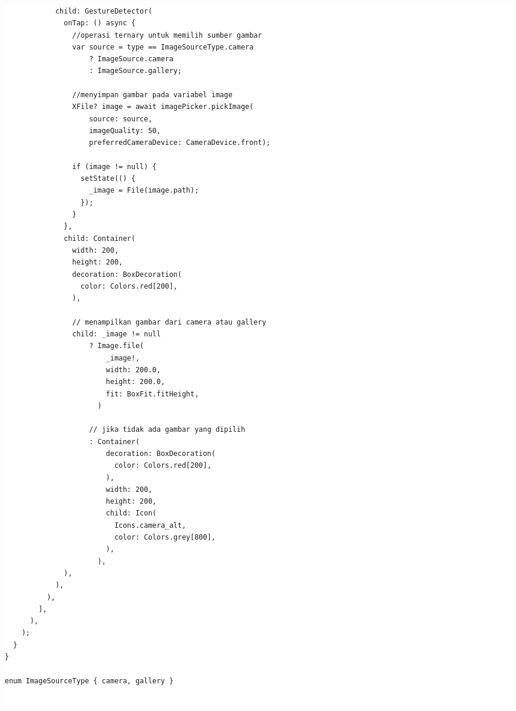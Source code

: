 ```
            child: GestureDetector(
              onTap: () async {
                //operasi ternary untuk memilih sumber gambar
                var source = type == ImageSourceType.camera
                    ? ImageSource.camera
                    : ImageSource.gallery;

                //menyimpan gambar pada variabel image
                XFile? image = await imagePicker.pickImage(
                    source: source,
                    imageQuality: 50,
                    preferredCameraDevice: CameraDevice.front);

                if (image != null) {
                  setState(() {
                    _image = File(image.path);
                  });
                }
              },
              child: Container(
                width: 200,
                height: 200,
                decoration: BoxDecoration(
                  color: Colors.red[200],
                ),

                // menampilkan gambar dari camera atau gallery
                child: _image != null
                    ? Image.file(
                        _image!,
                        width: 200.0,
                        height: 200.0,
                        fit: BoxFit.fitHeight,
                      )

                    // jika tidak ada gambar yang dipilih
                    : Container(
                        decoration: BoxDecoration(
                          color: Colors.red[200],
                        ),
                        width: 200,
                        height: 200,
                        child: Icon(
                          Icons.camera_alt,
                          color: Colors.grey[800],
                        ),
                      ),
              ),
            ),
          ),
        ],
      ),
    );
  }
}

enum ImageSourceType { camera, gallery }

```
<br>
